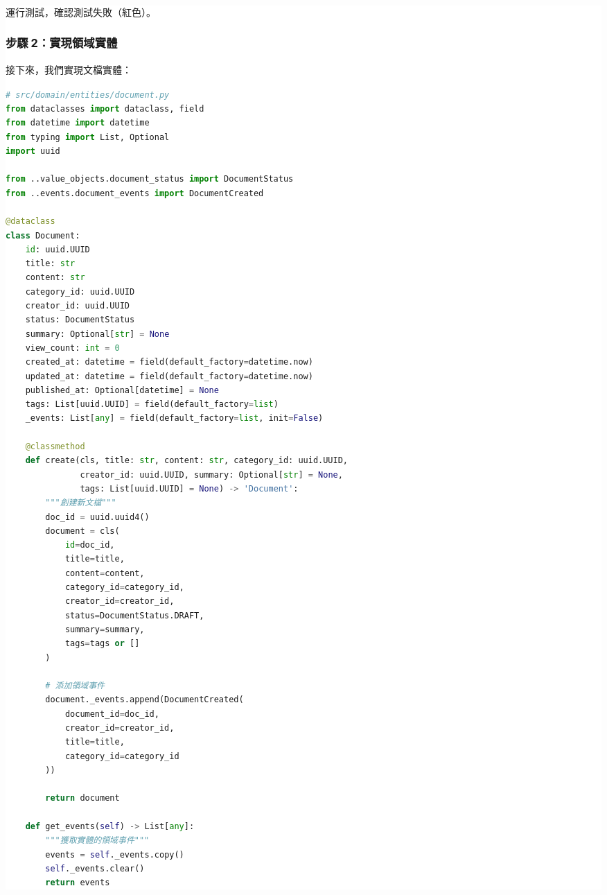 運行測試，確認測試失敗（紅色）。

### 步驟 2：實現領域實體

接下來，我們實現文檔實體：

```python
# src/domain/entities/document.py
from dataclasses import dataclass, field
from datetime import datetime
from typing import List, Optional
import uuid

from ..value_objects.document_status import DocumentStatus
from ..events.document_events import DocumentCreated

@dataclass
class Document:
    id: uuid.UUID
    title: str
    content: str
    category_id: uuid.UUID
    creator_id: uuid.UUID
    status: DocumentStatus
    summary: Optional[str] = None
    view_count: int = 0
    created_at: datetime = field(default_factory=datetime.now)
    updated_at: datetime = field(default_factory=datetime.now)
    published_at: Optional[datetime] = None
    tags: List[uuid.UUID] = field(default_factory=list)
    _events: List[any] = field(default_factory=list, init=False)
    
    @classmethod
    def create(cls, title: str, content: str, category_id: uuid.UUID, 
               creator_id: uuid.UUID, summary: Optional[str] = None, 
               tags: List[uuid.UUID] = None) -> 'Document':
        """創建新文檔"""
        doc_id = uuid.uuid4()
        document = cls(
            id=doc_id,
            title=title,
            content=content,
            category_id=category_id,
            creator_id=creator_id,
            status=DocumentStatus.DRAFT,
            summary=summary,
            tags=tags or []
        )
        
        # 添加領域事件
        document._events.append(DocumentCreated(
            document_id=doc_id,
            creator_id=creator_id,
            title=title,
            category_id=category_id
        ))
        
        return document
    
    def get_events(self) -> List[any]:
        """獲取實體的領域事件"""
        events = self._events.copy()
        self._events.clear()
        return events
```